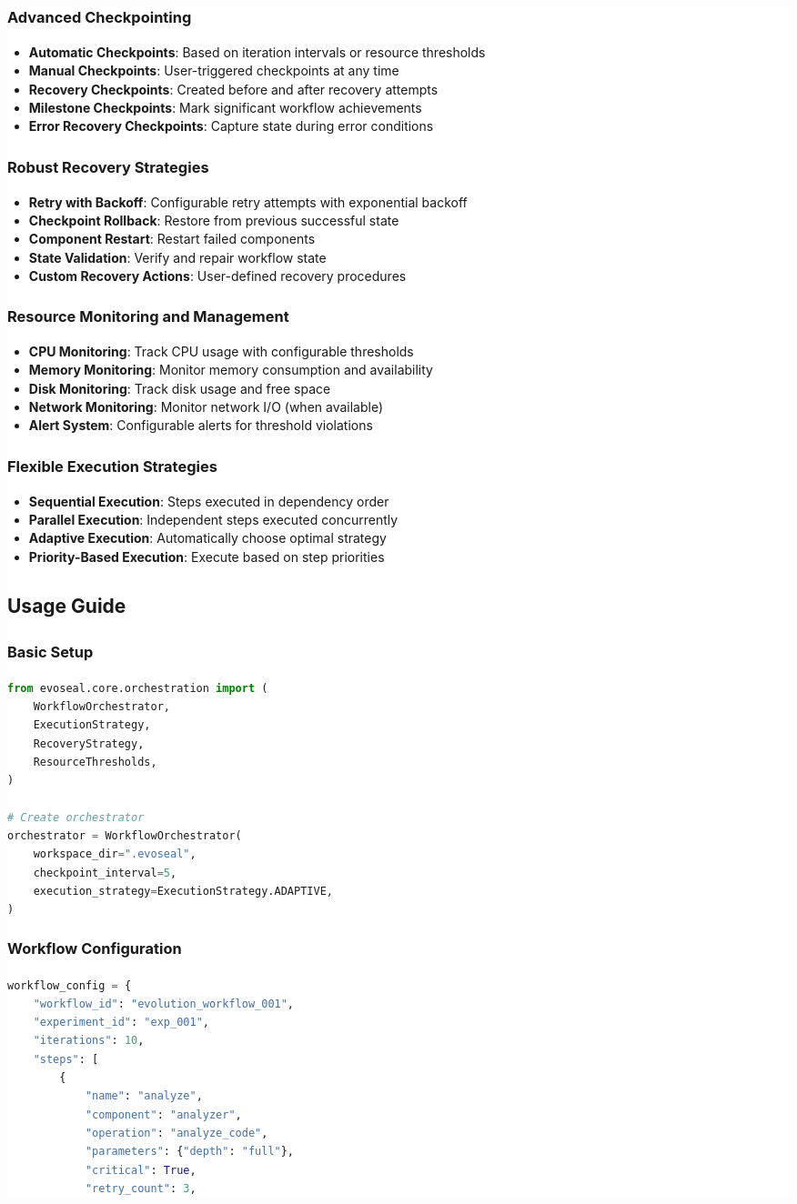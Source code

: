 ### Advanced Checkpointing
- **Automatic Checkpoints**: Based on iteration intervals or resource thresholds
- **Manual Checkpoints**: User-triggered checkpoints at any time
- **Recovery Checkpoints**: Created before and after recovery attempts
- **Milestone Checkpoints**: Mark significant workflow achievements
- **Error Recovery Checkpoints**: Capture state during error conditions

### Robust Recovery Strategies
- **Retry with Backoff**: Configurable retry attempts with exponential backoff
- **Checkpoint Rollback**: Restore from previous successful state
- **Component Restart**: Restart failed components
- **State Validation**: Verify and repair workflow state
- **Custom Recovery Actions**: User-defined recovery procedures

### Resource Monitoring and Management
- **CPU Monitoring**: Track CPU usage with configurable thresholds
- **Memory Monitoring**: Monitor memory consumption and availability
- **Disk Monitoring**: Track disk usage and free space
- **Network Monitoring**: Monitor network I/O (when available)
- **Alert System**: Configurable alerts for threshold violations

### Flexible Execution Strategies
- **Sequential Execution**: Steps executed in dependency order
- **Parallel Execution**: Independent steps executed concurrently
- **Adaptive Execution**: Automatically choose optimal strategy
- **Priority-Based Execution**: Execute based on step priorities

## Usage Guide

### Basic Setup

```python
from evoseal.core.orchestration import (
    WorkflowOrchestrator,
    ExecutionStrategy,
    RecoveryStrategy,
    ResourceThresholds,
)

# Create orchestrator
orchestrator = WorkflowOrchestrator(
    workspace_dir=".evoseal",
    checkpoint_interval=5,
    execution_strategy=ExecutionStrategy.ADAPTIVE,
)
```

### Workflow Configuration

```python
workflow_config = {
    "workflow_id": "evolution_workflow_001",
    "experiment_id": "exp_001",
    "iterations": 10,
    "steps": [
        {
            "name": "analyze",
            "component": "analyzer",
            "operation": "analyze_code",
            "parameters": {"depth": "full"},
            "critical": True,
            "retry_count": 3,
```